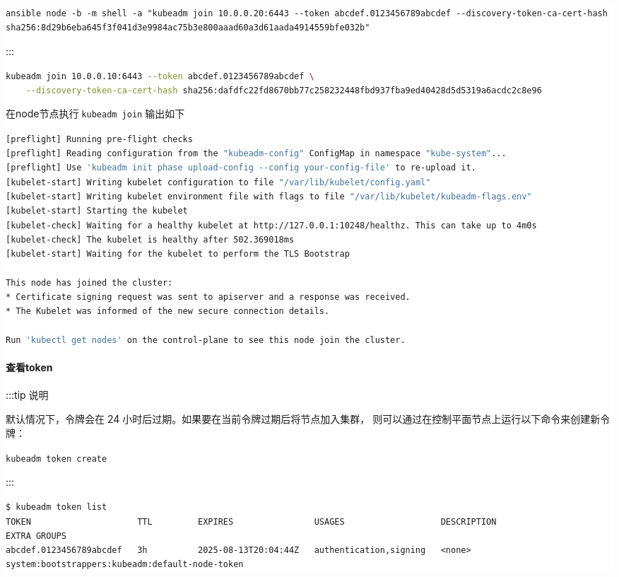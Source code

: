 ```shell
ansible node -b -m shell -a "kubeadm join 10.0.0.20:6443 --token abcdef.0123456789abcdef --discovery-token-ca-cert-hash sha256:8d29b6eba645f3f041d3e9984ac75b3e800aaad60a3d61aada4914559bfe032b"
```

:::

```bash
kubeadm join 10.0.0.10:6443 --token abcdef.0123456789abcdef \
	--discovery-token-ca-cert-hash sha256:dafdfc22fd8670bb77c258232448fbd937fba9ed40428d5d5319a6acdc2c8e96 
```



在node节点执行 `kubeadm join` 输出如下

```bash
[preflight] Running pre-flight checks
[preflight] Reading configuration from the "kubeadm-config" ConfigMap in namespace "kube-system"...
[preflight] Use 'kubeadm init phase upload-config --config your-config-file' to re-upload it.
[kubelet-start] Writing kubelet configuration to file "/var/lib/kubelet/config.yaml"
[kubelet-start] Writing kubelet environment file with flags to file "/var/lib/kubelet/kubeadm-flags.env"
[kubelet-start] Starting the kubelet
[kubelet-check] Waiting for a healthy kubelet at http://127.0.0.1:10248/healthz. This can take up to 4m0s
[kubelet-check] The kubelet is healthy after 502.369018ms
[kubelet-start] Waiting for the kubelet to perform the TLS Bootstrap

This node has joined the cluster:
* Certificate signing request was sent to apiserver and a response was received.
* The Kubelet was informed of the new secure connection details.

Run 'kubectl get nodes' on the control-plane to see this node join the cluster.
```



#### 查看token

:::tip 说明

默认情况下，令牌会在 24 小时后过期。如果要在当前令牌过期后将节点加入集群， 则可以通过在控制平面节点上运行以下命令来创建新令牌：

```bash
kubeadm token create
```

:::

```shell
$ kubeadm token list
TOKEN                     TTL         EXPIRES                USAGES                   DESCRIPTION                                                EXTRA GROUPS
abcdef.0123456789abcdef   3h          2025-08-13T20:04:44Z   authentication,signing   <none>                                                     system:bootstrappers:kubeadm:default-node-token
```
